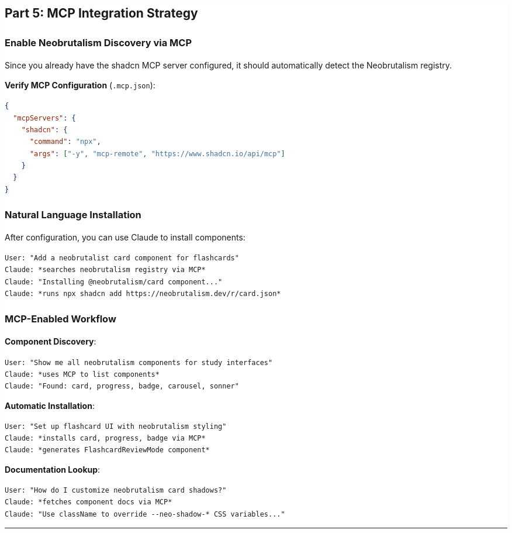 
## Part 5: MCP Integration Strategy

### Enable Neobrutalism Discovery via MCP

Since you already have the shadcn MCP server configured, it should automatically detect the Neobrutalism registry.

**Verify MCP Configuration** (`.mcp.json`):
```json
{
  "mcpServers": {
    "shadcn": {
      "command": "npx",
      "args": ["-y", "mcp-remote", "https://www.shadcn.io/api/mcp"]
    }
  }
}
```

### Natural Language Installation

After configuration, you can use Claude to install components:

```
User: "Add a neobrutalist card component for flashcards"
Claude: *searches neobrutalism registry via MCP*
Claude: "Installing @neobrutalism/card component..."
Claude: *runs npx shadcn add https://neobrutalism.dev/r/card.json*
```

### MCP-Enabled Workflow

**Component Discovery**:
```
User: "Show me all neobrutalism components for study interfaces"
Claude: *uses MCP to list components*
Claude: "Found: card, progress, badge, carousel, sonner"
```

**Automatic Installation**:
```
User: "Set up flashcard UI with neobrutalism styling"
Claude: *installs card, progress, badge via MCP*
Claude: *generates FlashcardReviewMode component*
```

**Documentation Lookup**:
```
User: "How do I customize neobrutalism card shadows?"
Claude: *fetches component docs via MCP*
Claude: "Use className to override --neo-shadow-* CSS variables..."
```

---
